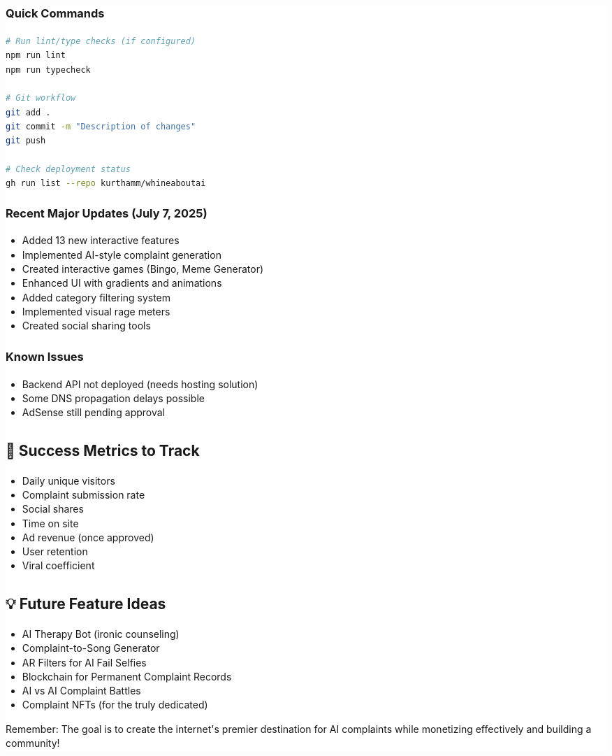 ### Quick Commands
```bash
# Run lint/type checks (if configured)
npm run lint
npm run typecheck

# Git workflow
git add .
git commit -m "Description of changes"
git push

# Check deployment status
gh run list --repo kurthamm/whineaboutai
```

### Recent Major Updates (July 7, 2025)
- Added 13 new interactive features
- Implemented AI-style complaint generation
- Created interactive games (Bingo, Meme Generator)
- Enhanced UI with gradients and animations
- Added category filtering system
- Implemented visual rage meters
- Created social sharing tools

### Known Issues
- Backend API not deployed (needs hosting solution)
- Some DNS propagation delays possible
- AdSense still pending approval

## 🎯 Success Metrics to Track
- Daily unique visitors
- Complaint submission rate
- Social shares
- Time on site
- Ad revenue (once approved)
- User retention
- Viral coefficient

## 💡 Future Feature Ideas
- AI Therapy Bot (ironic counseling)
- Complaint-to-Song Generator
- AR Filters for AI Fail Selfies
- Blockchain for Permanent Complaint Records
- AI vs AI Complaint Battles
- Complaint NFTs (for the truly dedicated)

Remember: The goal is to create the internet's premier destination for AI complaints while monetizing effectively and building a community!